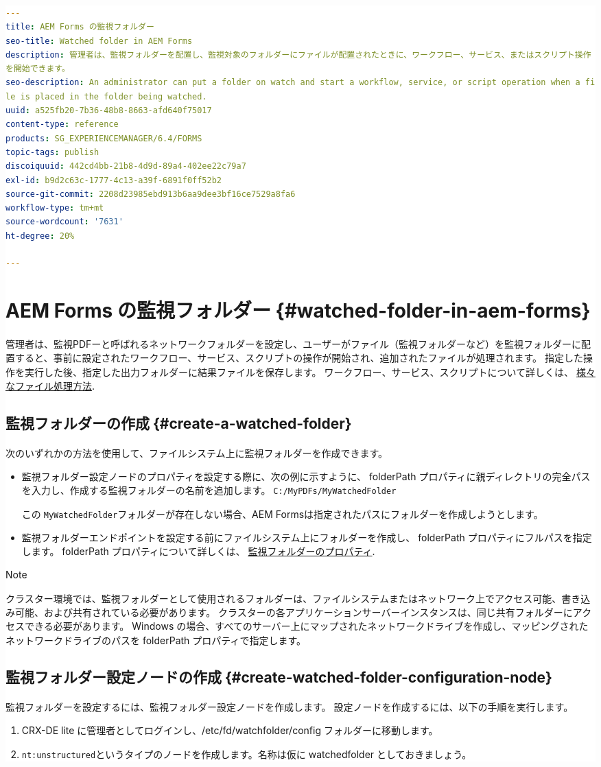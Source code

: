 ```yaml
---
title: AEM Forms の監視フォルダー
seo-title: Watched folder in AEM Forms
description: 管理者は、監視フォルダーを配置し、監視対象のフォルダーにファイルが配置されたときに、ワークフロー、サービス、またはスクリプト操作を開始できます。
seo-description: An administrator can put a folder on watch and start a workflow, service, or script operation when a file is placed in the folder being watched.
uuid: a525fb20-7b36-48b8-8663-afd640f75017
content-type: reference
products: SG_EXPERIENCEMANAGER/6.4/FORMS
topic-tags: publish
discoiquuid: 442cd4bb-21b8-4d9d-89a4-402ee22c79a7
exl-id: b9d2c63c-1777-4c13-a39f-6891f0ff52b2
source-git-commit: 2208d23985ebd913b6aa9dee3bf16ce7529a8fa6
workflow-type: tm+mt
source-wordcount: '7631'
ht-degree: 20%

---
```


# AEM Forms の監視フォルダー {#watched-folder-in-aem-forms}

管理者は、監視PDFーと呼ばれるネットワークフォルダーを設定し、ユーザーがファイル（監視フォルダーなど）を監視フォルダーに配置すると、事前に設定されたワークフロー、サービス、スクリプトの操作が開始され、追加されたファイルが処理されます。 指定した操作を実行した後、指定した出力フォルダーに結果ファイルを保存します。 ワークフロー、サービス、スクリプトについて詳しくは、 [様々なファイル処理方法](#variousmethodsforprocessingfiles).

## 監視フォルダーの作成 {#create-a-watched-folder}

次のいずれかの方法を使用して、ファイルシステム上に監視フォルダーを作成できます。

* 監視フォルダー設定ノードのプロパティを設定する際に、次の例に示すように、 folderPath プロパティに親ディレクトリの完全パスを入力し、作成する監視フォルダーの名前を追加します。 `C:/MyPDFs/MyWatchedFolder`

   この `MyWatchedFolder`フォルダーが存在しない場合、AEM Formsは指定されたパスにフォルダーを作成しようとします。

* 監視フォルダーエンドポイントを設定する前にファイルシステム上にフォルダーを作成し、 folderPath プロパティにフルパスを指定します。 folderPath プロパティについて詳しくは、 [監視フォルダーのプロパティ](#watchedfolderproperties).

>[!NOTE]
>
>クラスター環境では、監視フォルダーとして使用されるフォルダーは、ファイルシステムまたはネットワーク上でアクセス可能、書き込み可能、および共有されている必要があります。 クラスターの各アプリケーションサーバーインスタンスは、同じ共有フォルダーにアクセスできる必要があります。 Windows の場合、すべてのサーバー上にマップされたネットワークドライブを作成し、マッピングされたネットワークドライブのパスを folderPath プロパティで指定します。

## 監視フォルダー設定ノードの作成 {#create-watched-folder-configuration-node}

監視フォルダーを設定するには、監視フォルダー設定ノードを作成します。 設定ノードを作成するには、以下の手順を実行します。

1. CRX-DE lite に管理者としてログインし、/etc/fd/watchfolder/config フォルダーに移動します。 

1. `nt:unstructured`というタイプのノードを作成します。名称は仮に watchedfolder としておきましょう。 
